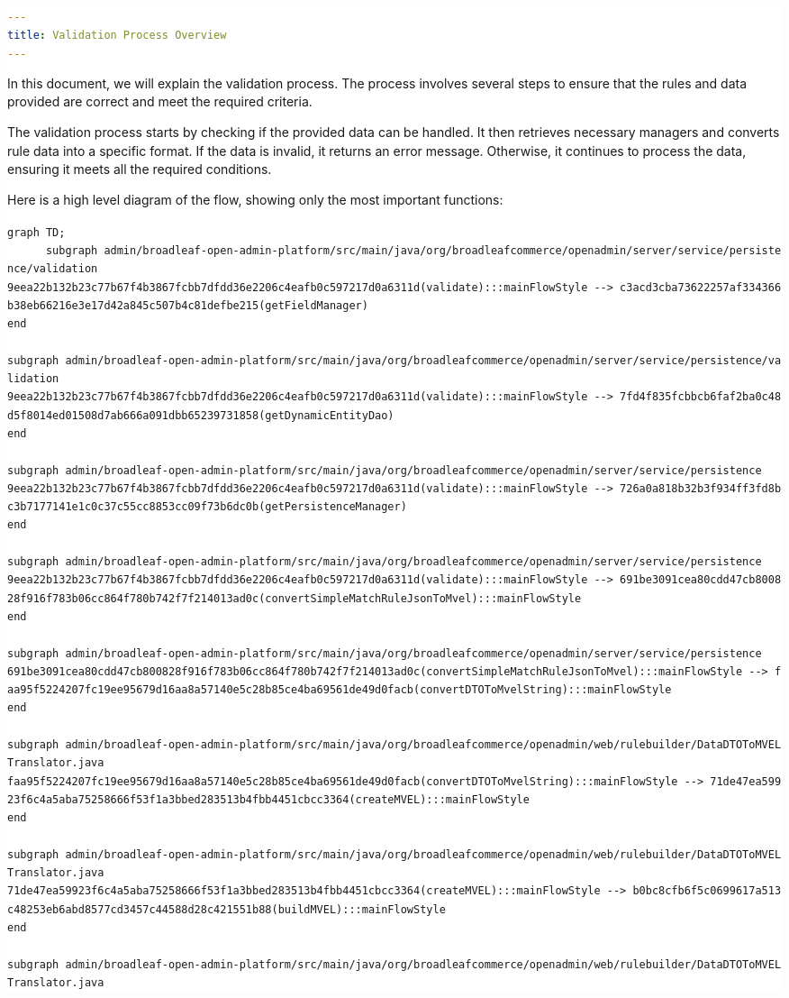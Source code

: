 ```yaml
---
title: Validation Process Overview
---
```

In this document, we will explain the validation process. The process involves several steps to ensure that the rules and data provided are correct and meet the required criteria.

The validation process starts by checking if the provided data can be handled. It then retrieves necessary managers and converts rule data into a specific format. If the data is invalid, it returns an error message. Otherwise, it continues to process the data, ensuring it meets all the required conditions.

Here is a high level diagram of the flow, showing only the most important functions:

```mermaid
graph TD;
      subgraph admin/broadleaf-open-admin-platform/src/main/java/org/broadleafcommerce/openadmin/server/service/persistence/validation
9eea22b132b23c77b67f4b3867fcbb7dfdd36e2206c4eafb0c597217d0a6311d(validate):::mainFlowStyle --> c3acd3cba73622257af334366b38eb66216e3e17d42a845c507b4c81defbe215(getFieldManager)
end

subgraph admin/broadleaf-open-admin-platform/src/main/java/org/broadleafcommerce/openadmin/server/service/persistence/validation
9eea22b132b23c77b67f4b3867fcbb7dfdd36e2206c4eafb0c597217d0a6311d(validate):::mainFlowStyle --> 7fd4f835fcbbcb6faf2ba0c48d5f8014ed01508d7ab666a091dbb65239731858(getDynamicEntityDao)
end

subgraph admin/broadleaf-open-admin-platform/src/main/java/org/broadleafcommerce/openadmin/server/service/persistence
9eea22b132b23c77b67f4b3867fcbb7dfdd36e2206c4eafb0c597217d0a6311d(validate):::mainFlowStyle --> 726a0a818b32b3f934ff3fd8bc3b7177141e1c0c37c55cc8853cc09f73b6dc0b(getPersistenceManager)
end

subgraph admin/broadleaf-open-admin-platform/src/main/java/org/broadleafcommerce/openadmin/server/service/persistence
9eea22b132b23c77b67f4b3867fcbb7dfdd36e2206c4eafb0c597217d0a6311d(validate):::mainFlowStyle --> 691be3091cea80cdd47cb800828f916f783b06cc864f780b742f7f214013ad0c(convertSimpleMatchRuleJsonToMvel):::mainFlowStyle
end

subgraph admin/broadleaf-open-admin-platform/src/main/java/org/broadleafcommerce/openadmin/server/service/persistence
691be3091cea80cdd47cb800828f916f783b06cc864f780b742f7f214013ad0c(convertSimpleMatchRuleJsonToMvel):::mainFlowStyle --> faa95f5224207fc19ee95679d16aa8a57140e5c28b85ce4ba69561de49d0facb(convertDTOToMvelString):::mainFlowStyle
end

subgraph admin/broadleaf-open-admin-platform/src/main/java/org/broadleafcommerce/openadmin/web/rulebuilder/DataDTOToMVELTranslator.java
faa95f5224207fc19ee95679d16aa8a57140e5c28b85ce4ba69561de49d0facb(convertDTOToMvelString):::mainFlowStyle --> 71de47ea59923f6c4a5aba75258666f53f1a3bbed283513b4fbb4451cbcc3364(createMVEL):::mainFlowStyle
end

subgraph admin/broadleaf-open-admin-platform/src/main/java/org/broadleafcommerce/openadmin/web/rulebuilder/DataDTOToMVELTranslator.java
71de47ea59923f6c4a5aba75258666f53f1a3bbed283513b4fbb4451cbcc3364(createMVEL):::mainFlowStyle --> b0bc8cfb6f5c0699617a513c48253eb6abd8577cd3457c44588d28c421551b88(buildMVEL):::mainFlowStyle
end

subgraph admin/broadleaf-open-admin-platform/src/main/java/org/broadleafcommerce/openadmin/web/rulebuilder/DataDTOToMVELTranslator.java
```